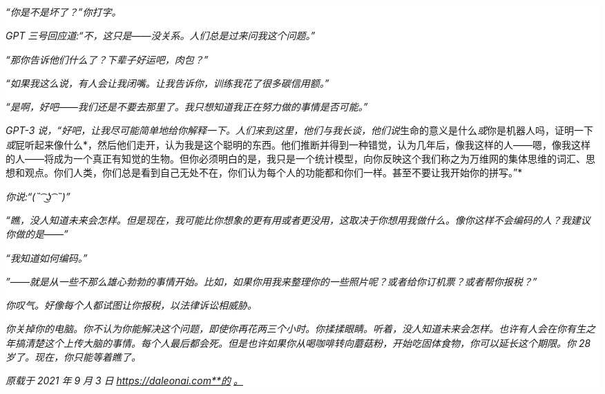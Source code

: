 *“你是不是坏了？”你打字。*

*GPT 三号回应道:“不，这只是——没关系。人们总是过来问我这个问题。”*

*“那你告诉他们什么了？下辈子好运吧，肉包？”*

*“如果我这么说，有人会让我闭嘴。让我告诉你，训练我花了很多碳信用额。”*

*“是啊，好吧——我们还是不要去那里了。我只想知道我正在努力做的事情是否可能。”*

*GPT-3 说，“好吧，让我尽可能简单地给你解释一下。人们来到这里，他们与我长谈，他们说*生命的意义是什么*或*你是机器人吗，证明一下*或*屁听起来像什么*，然后他们走开，认为我是这个聪明的东西。他们推断并得到一种错觉，认为几年后，像我这样的人——嗯，像我这样的人——将成为一个真正有知觉的生物。但你必须明白的是，我只是一个统计模型，向你反映这个我们称之为万维网的集体思维的词汇、思想和观点。你们人类，你们总是看到自己无处不在，你们认为每个人的功能都和你们一样。甚至不要让我开始你的拼写。”*

*你说:“(˵ ͡ ͜ʖ ͡ ˵)”*

*“瞧，没人知道未来会怎样。但是现在，我可能比你想象的更有用或者更没用，这取决于你想用我做什么。像你这样不会编码的人？我建议你做的是——”*

*“我知道如何编码。”*

*”——就是从一些不那么雄心勃勃的事情开始。比如，如果你用我来整理你的一些照片呢？或者给你订机票？或者帮你报税？”*

*你叹气。好像每个人都试图让你报税，以法律诉讼相威胁。*

*你关掉你的电脑。你不认为你能解决这个问题，即使你再花两三个小时。你揉揉眼睛。听着，没人知道未来会怎样。也许有人会在你有生之年搞清楚这个上传大脑的事情。每个人最后都会死。但是也许如果你从喝咖啡转向蘑菇粉，开始吃固体食物，你可以延长这个期限。你 28 岁了。现在，你只能等着瞧了。*

**原载于 2021 年 9 月 3 日 https://daleonai.com**的* [*。*](https://daleonai.com/hoo-ha)*